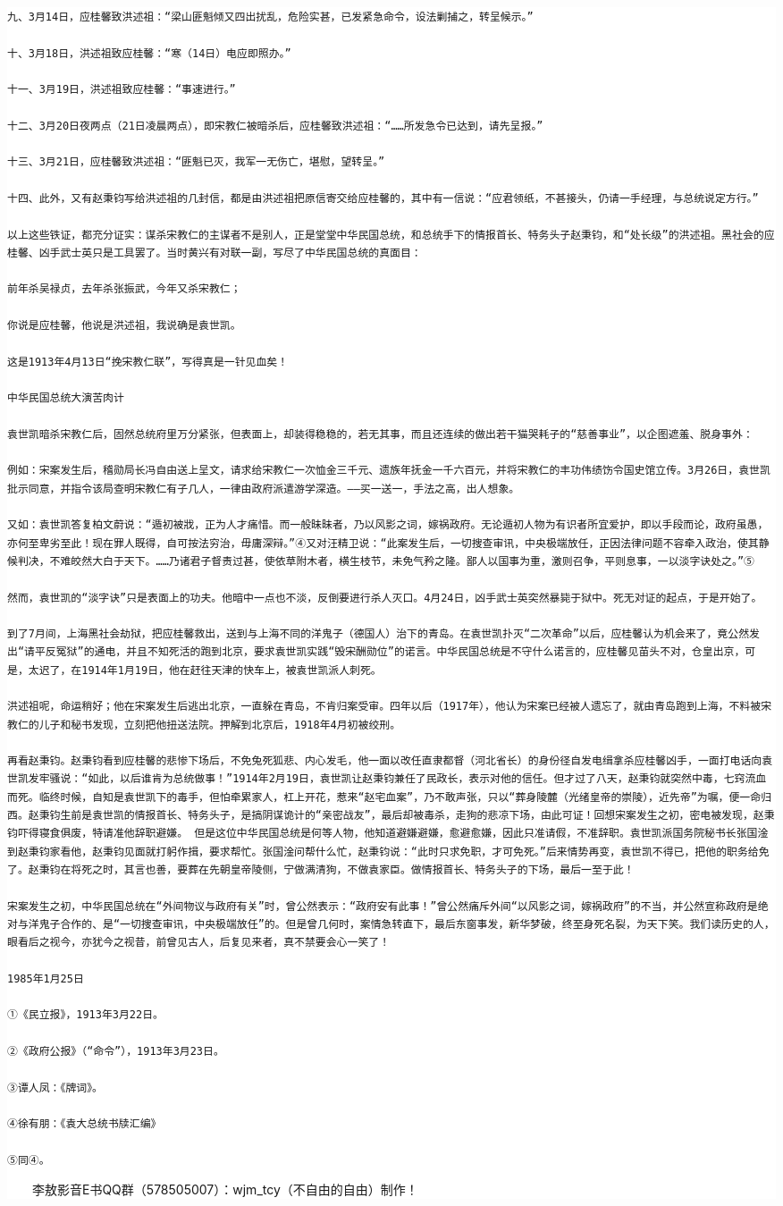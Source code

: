     九、3月14日，应桂馨致洪述祖：“梁山匪魁倾又四出扰乱，危险实甚，已发紧急命令，设法剿捕之，转呈候示。”

    十、3月18日，洪述祖致应桂馨：“寒（14日）电应即照办。”

    十一、3月19日，洪述祖致应桂馨：“事速进行。”

    十二、3月20日夜两点（21日凌晨两点），即宋教仁被暗杀后，应桂馨致洪述祖：“……所发急令已达到，请先呈报。”

    十三、3月21日，应桂馨致洪述祖：“匪魁已灭，我军一无伤亡，堪慰，望转呈。”

    十四、此外，又有赵秉钧写给洪述祖的几封信，都是由洪述祖把原信寄交给应桂馨的，其中有一信说：“应君领纸，不甚接头，仍请一手经理，与总统说定方行。”

    以上这些铁证，都充分证实：谋杀宋教仁的主谋者不是别人，正是堂堂中华民国总统，和总统手下的情报首长、特务头子赵秉钧，和“处长级”的洪述祖。黑社会的应桂馨、凶手武士英只是工具罢了。当时黄兴有对联一副，写尽了中华民国总统的真面目：

    前年杀吴禄贞，去年杀张振武，今年又杀宋教仁；

    你说是应桂馨，他说是洪述祖，我说确是袁世凯。

    这是1913年4月13日“挽宋教仁联”，写得真是一针见血矣！

    中华民国总统大演苦肉计

    袁世凯暗杀宋教仁后，固然总统府里万分紧张，但表面上，却装得稳稳的，若无其事，而且还连续的做出若干猫哭耗子的“慈善事业”，以企图遮羞、脱身事外：

    例如：宋案发生后，稽勋局长冯自由送上呈文，请求给宋教仁一次恤金三千元、遗族年抚金一千六百元，并将宋教仁的丰功伟绩饬令国史馆立传。3月26日，袁世凯批示同意，并指令该局查明宋教仁有子几人，一律由政府派遣游学深造。——买一送一，手法之高，出人想象。

    又如：袁世凯答复柏文蔚说：“遁初被戕，正为人才痛惜。而一般昧昧者，乃以风影之词，嫁祸政府。无论遁初人物为有识者所宜爱护，即以手段而论，政府虽愚，亦何至卑劣至此！现在罪人既得，自可按法穷治，毋庸深辩。”④又对汪精卫说：“此案发生后，一切搜查审讯，中央极端放任，正因法律问题不容牵入政治，使其静候判决，不难皎然大白于天下。……乃诸君子督责过甚，使依草附木者，横生枝节，未免气矜之隆。鄙人以国事为重，激则召争，平则息事，一以淡字诀处之。”⑤

    然而，袁世凯的“淡字诀”只是表面上的功夫。他暗中一点也不淡，反倒要进行杀人灭口。4月24日，凶手武士英突然暴毙于狱中。死无对证的起点，于是开始了。

    到了7月间，上海黑社会劫狱，把应桂馨救出，送到与上海不同的洋鬼子（德国人）治下的青岛。在袁世凯扑灭“二次革命”以后，应桂馨认为机会来了，竟公然发出“请平反冤狱”的通电，并且不知死活的跑到北京，要求袁世凯实践“毁宋酬勋位”的诺言。中华民国总统是不守什么诺言的，应桂馨见苗头不对，仓皇出京，可是，太迟了，在1914年1月19日，他在赶往天津的快车上，被袁世凯派人刺死。

    洪述祖呢，命运稍好；他在宋案发生后逃出北京，一直躲在青岛，不肯归案受审。四年以后（1917年），他认为宋案已经被人遗忘了，就由青岛跑到上海，不料被宋教仁的儿子和秘书发现，立刻把他扭送法院。押解到北京后，1918年4月初被绞刑。

    再看赵秉钧。赵秉钧看到应桂馨的悲惨下场后，不免兔死狐悲、内心发毛，他一面以改任直隶都督（河北省长）的身份径自发电缉拿杀应桂馨凶手，一面打电话向袁世凯发牢骚说：“如此，以后谁肯为总统做事！”1914年2月19日，袁世凯让赵秉钧兼任了民政长，表示对他的信任。但才过了八天，赵秉钧就突然中毒，七窍流血而死。临终时候，自知是袁世凯下的毒手，但怕牵累家人，杠上开花，惹来“赵宅血案”，乃不敢声张，只以“葬身陵麓（光绪皇帝的崇陵），近先帝”为嘱，便一命归西。赵秉钧生前是袁世凯的情报首长、特务头子，是搞阴谋诡计的“亲密战友”，最后却被毒杀，走狗的悲凉下场，由此可证！回想宋案发生之初，密电被发现，赵秉钧吓得寝食俱废，特请准他辞职避嫌。 但是这位中华民国总统是何等人物，他知道避嫌避嫌，愈避愈嫌，因此只准请假，不准辞职。袁世凯派国务院秘书长张国淦到赵秉钧家看他，赵秉钧见面就打躬作揖，要求帮忙。张国淦问帮什么忙，赵秉钧说：“此时只求免职，才可免死。”后来情势再变，袁世凯不得已，把他的职务给免了。赵秉钧在将死之时，其言也善，要葬在先朝皇帝陵侧，宁做满清狗，不做袁家臣。做情报首长、特务头子的下场，最后一至于此！

    宋案发生之初，中华民国总统在“外间物议与政府有关”时，曾公然表示：“政府安有此事！”曾公然痛斥外间“以风影之词，嫁祸政府”的不当，并公然宣称政府是绝对与洋鬼子合作的、是“一切搜查审讯，中央极端放任”的。但是曾几何时，案情急转直下，最后东窗事发，新华梦破，终至身死名裂，为天下笑。我们读历史的人，眼看后之视今，亦犹今之视昔，前曾见古人，后复见来者，真不禁要会心一笑了！

    1985年1月25日

    ①《民立报》，1913年3月22日。

    ②《政府公报》（“命令”），1913年3月23日。

    ③谭人凤：《牌词》。

    ④徐有朋：《袁大总统书牍汇编》

    ⑤同④。

　　李敖影音E书QQ群（578505007）：wjm_tcy（不自由的自由）制作！

